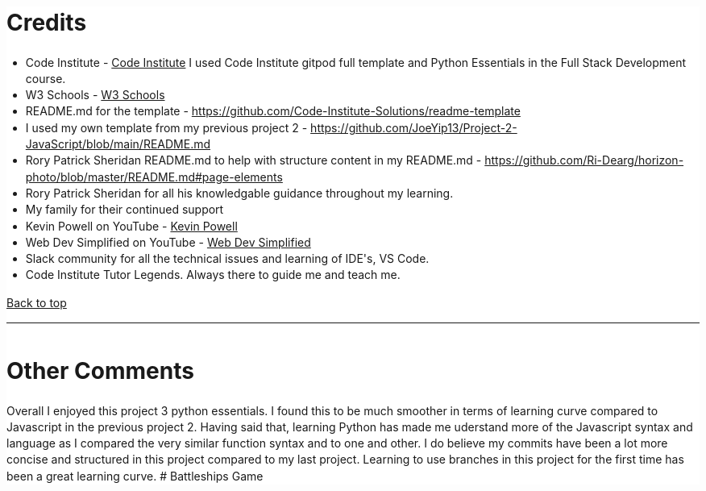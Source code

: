 # Credits 

- Code Institute - [Code Institute](https://github.com/Code-Institute-Org/python-essentials-template)
I used Code Institute gitpod full template and Python Essentials in the Full Stack Development course.
- W3 Schools - [W3 Schools](https://www.w3schools.com/)
- README.md for the template - https://github.com/Code-Institute-Solutions/readme-template
- I used my own template from my previous project 2 - https://github.com/JoeYip13/Project-2-JavaScript/blob/main/README.md
- Rory Patrick Sheridan README.md to help with structure content in my README.md - https://github.com/Ri-Dearg/horizon-photo/blob/master/README.md#page-elements
- Rory Patrick Sheridan for all his knowledgable guidance throughout my learning.
- My family for their continued support
- Kevin Powell on YouTube - [Kevin Powell](https://www.youtube.com/@KevinPowell)
- Web Dev Simplified on YouTube - [Web Dev Simplified](https://www.youtube.com/@WebDevSimplified)
- Slack community for all the technical issues and learning of IDE's, VS Code.
- Code Institute Tutor Legends. Always there to guide me and teach me. 

[Back to top](#table-of-contents)

----

# Other Comments
Overall I enjoyed this project 3 python essentials. I found this to be much smoother in terms of learning curve compared to Javascript in the previous project 2. Having said that, learning Python has made me uderstand more of the Javascript syntax and language as I compared the very similar function syntax and to one and other. I do believe my commits have been a lot more concise and structured in this project compared to my last project. Learning to use branches in this project for the first time has been a great learning curve. # Battleships Game

